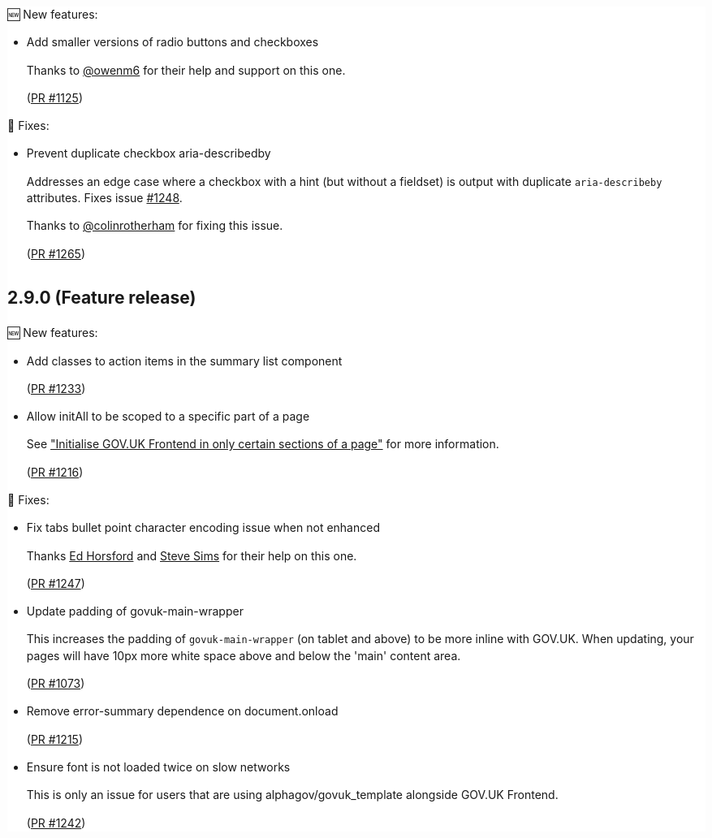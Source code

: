 🆕 New features:

- Add smaller versions of radio buttons and checkboxes

  Thanks to [@owenm6](https://github.com/owenm6) for their help and support on this one.

  ([PR #1125](https://github.com/alphagov/govuk-frontend/pull/1125))

🔧 Fixes:

- Prevent duplicate checkbox aria-describedby

  Addresses an edge case where a checkbox with a hint (but without a fieldset) is output with duplicate `aria-describeby` attributes. Fixes issue [#1248](https://github.com/alphagov/govuk-frontend/pull/1248).

  Thanks to [@colinrotherham](https://github.com/colinrotherham) for fixing this issue.

  ([PR #1265](https://github.com/alphagov/govuk-frontend/pull/1265))

## 2.9.0 (Feature release)

🆕 New features:

- Add classes to action items in the summary list component

  ([PR #1233](https://github.com/alphagov/govuk-frontend/pull/1233))

- Allow initAll to be scoped to a specific part of a page

  See ["Initialise GOV.UK Frontend in only certain sections of a page"](https://govuk-frontend-docs-prototype.netlify.com/installing_with_npm/#add-the-javascript-file-to-your-html) for more information.

  ([PR #1216](https://github.com/alphagov/govuk-frontend/pull/1216))

🔧 Fixes:

- Fix tabs bullet point character encoding issue when not enhanced

  Thanks [Ed Horsford](https://github.com/edwardhorsford) and [Steve Sims](https://github.com/stevesims) for their help on this one.

  ([PR #1247](https://github.com/alphagov/govuk-frontend/pull/1247))

- Update padding of govuk-main-wrapper

  This increases the padding of `govuk-main-wrapper` (on tablet and above) to be more inline with GOV.UK. When updating, your pages will have 10px more white space above and below the 'main' content area.

  ([PR #1073](https://github.com/alphagov/govuk-frontend/pull/1073))

- Remove error-summary dependence on document.onload

  ([PR #1215](https://github.com/alphagov/govuk-frontend/pull/1215))

- Ensure font is not loaded twice on slow networks

  This is only an issue for users that are using alphagov/govuk_template alongside GOV.UK Frontend.

  ([PR #1242](https://github.com/alphagov/govuk-frontend/pull/1242))
